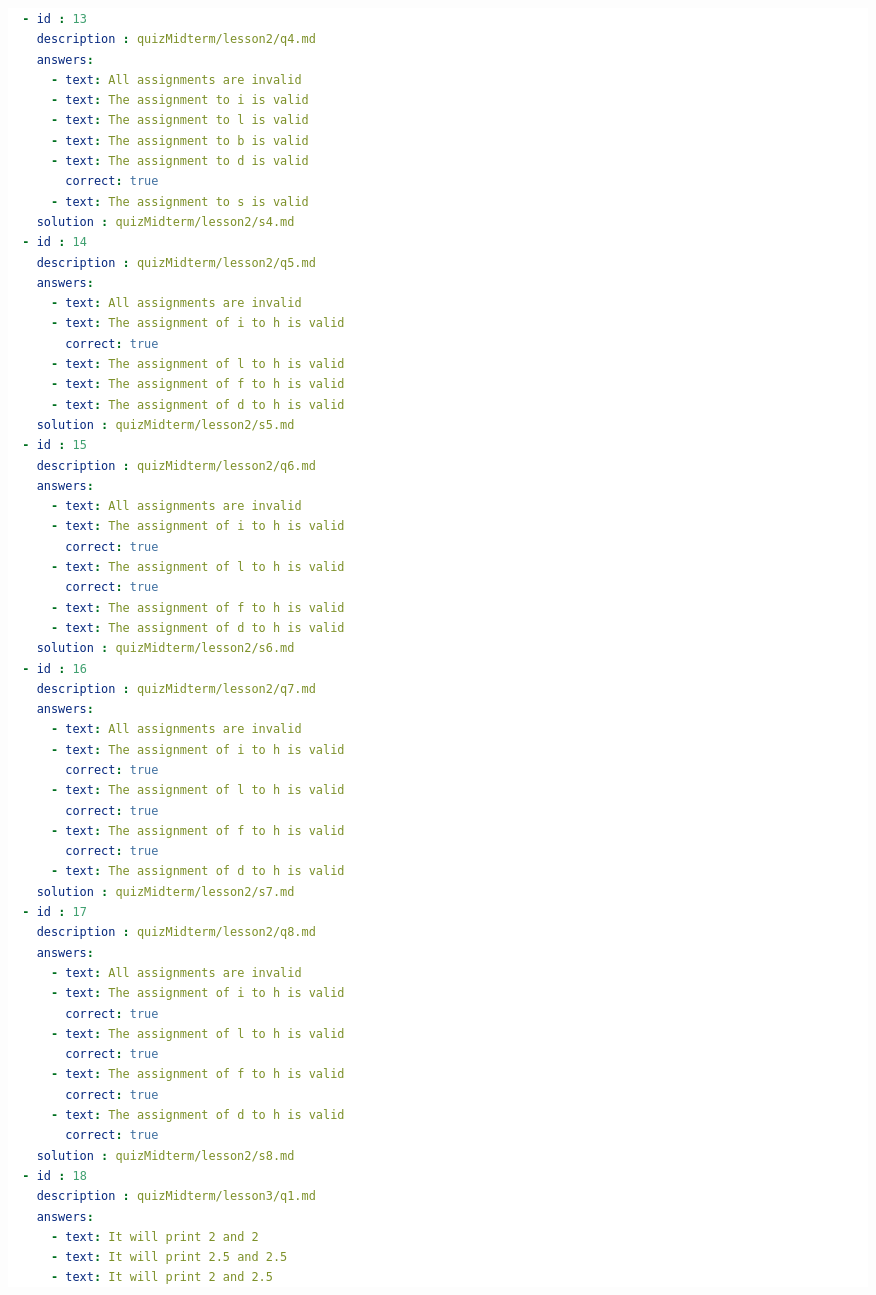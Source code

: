 ```yaml
  - id : 13
    description : quizMidterm/lesson2/q4.md
    answers:
      - text: All assignments are invalid
      - text: The assignment to i is valid
      - text: The assignment to l is valid
      - text: The assignment to b is valid
      - text: The assignment to d is valid
        correct: true
      - text: The assignment to s is valid  
    solution : quizMidterm/lesson2/s4.md
  - id : 14
    description : quizMidterm/lesson2/q5.md
    answers:
      - text: All assignments are invalid
      - text: The assignment of i to h is valid
        correct: true
      - text: The assignment of l to h is valid
      - text: The assignment of f to h is valid
      - text: The assignment of d to h is valid
    solution : quizMidterm/lesson2/s5.md  
  - id : 15
    description : quizMidterm/lesson2/q6.md
    answers:
      - text: All assignments are invalid
      - text: The assignment of i to h is valid
        correct: true
      - text: The assignment of l to h is valid
        correct: true
      - text: The assignment of f to h is valid
      - text: The assignment of d to h is valid
    solution : quizMidterm/lesson2/s6.md
  - id : 16
    description : quizMidterm/lesson2/q7.md
    answers:
      - text: All assignments are invalid
      - text: The assignment of i to h is valid
        correct: true
      - text: The assignment of l to h is valid
        correct: true
      - text: The assignment of f to h is valid
        correct: true
      - text: The assignment of d to h is valid
    solution : quizMidterm/lesson2/s7.md
  - id : 17
    description : quizMidterm/lesson2/q8.md
    answers:
      - text: All assignments are invalid
      - text: The assignment of i to h is valid
        correct: true
      - text: The assignment of l to h is valid
        correct: true
      - text: The assignment of f to h is valid
        correct: true
      - text: The assignment of d to h is valid
        correct: true
    solution : quizMidterm/lesson2/s8.md     
  - id : 18
    description : quizMidterm/lesson3/q1.md
    answers:
      - text: It will print 2 and 2
      - text: It will print 2.5 and 2.5
      - text: It will print 2 and 2.5
```